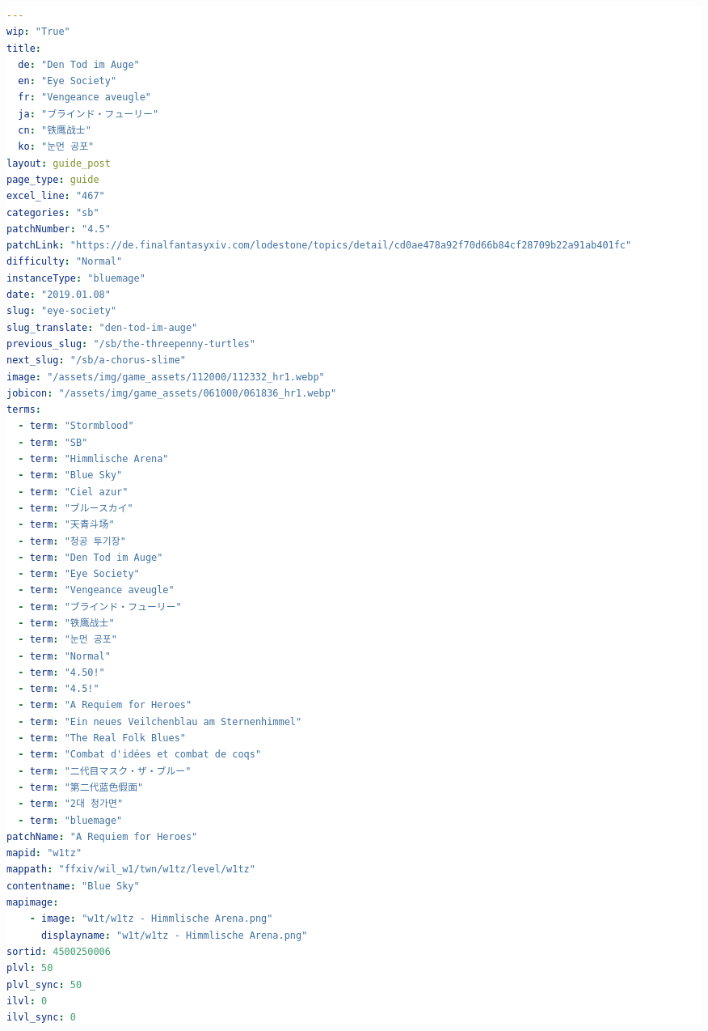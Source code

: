 ```yaml
---
wip: "True"
title:
  de: "Den Tod im Auge"
  en: "Eye Society"
  fr: "Vengeance aveugle"
  ja: "ブラインド・フューリー"
  cn: "铁鹰战士"
  ko: "눈먼 공포"
layout: guide_post
page_type: guide
excel_line: "467"
categories: "sb"
patchNumber: "4.5"
patchLink: "https://de.finalfantasyxiv.com/lodestone/topics/detail/cd0ae478a92f70d66b84cf28709b22a91ab401fc"
difficulty: "Normal"
instanceType: "bluemage"
date: "2019.01.08"
slug: "eye-society"
slug_translate: "den-tod-im-auge"
previous_slug: "/sb/the-threepenny-turtles"
next_slug: "/sb/a-chorus-slime"
image: "/assets/img/game_assets/112000/112332_hr1.webp"
jobicon: "/assets/img/game_assets/061000/061836_hr1.webp"
terms:
  - term: "Stormblood"
  - term: "SB"
  - term: "Himmlische Arena"
  - term: "Blue Sky"
  - term: "Ciel azur"
  - term: "ブルースカイ"
  - term: "天青斗场"
  - term: "청공 투기장"
  - term: "Den Tod im Auge"
  - term: "Eye Society"
  - term: "Vengeance aveugle"
  - term: "ブラインド・フューリー"
  - term: "铁鹰战士"
  - term: "눈먼 공포"
  - term: "Normal"
  - term: "4.50!"
  - term: "4.5!"
  - term: "A Requiem for Heroes"
  - term: "Ein neues Veilchenblau am Sternenhimmel"
  - term: "The Real Folk Blues"
  - term: "Combat d'idées et combat de coqs"
  - term: "二代目マスク・ザ・ブルー"
  - term: "第二代蓝色假面"
  - term: "2대 청가면"
  - term: "bluemage"
patchName: "A Requiem for Heroes"
mapid: "w1tz"
mappath: "ffxiv/wil_w1/twn/w1tz/level/w1tz"
contentname: "Blue Sky"
mapimage:
    - image: "w1t/w1tz - Himmlische Arena.png"
      displayname: "w1t/w1tz - Himmlische Arena.png"
sortid: 4500250006
plvl: 50
plvl_sync: 50
ilvl: 0
ilvl_sync: 0
```